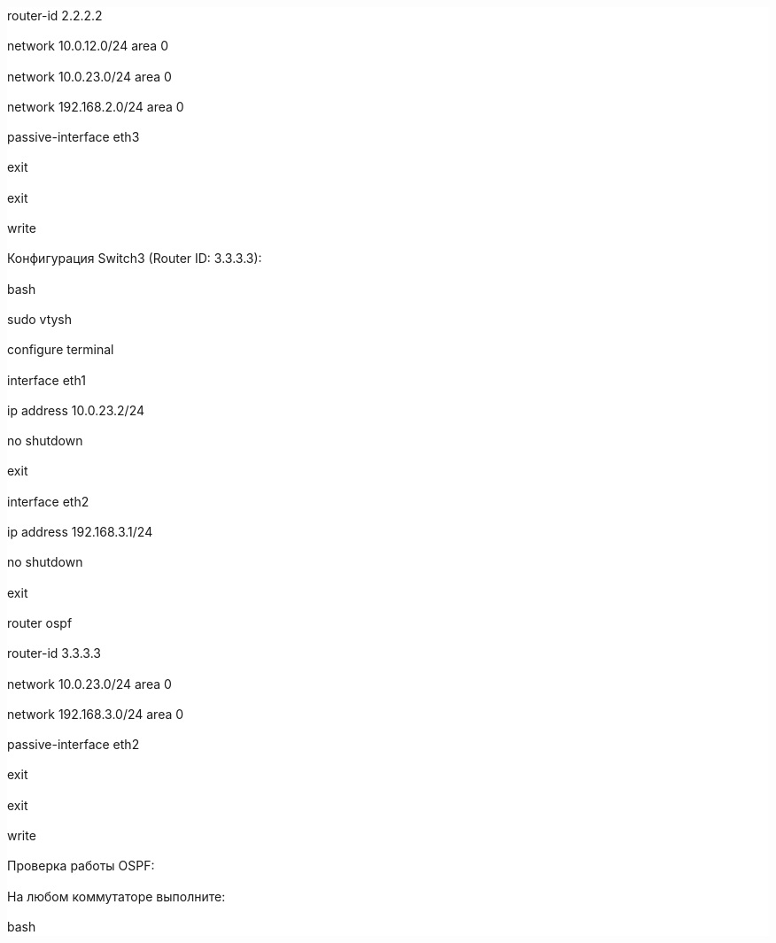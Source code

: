  router-id 2.2.2.2

 network 10.0.12.0/24 area 0

 network 10.0.23.0/24 area 0

 network 192.168.2.0/24 area 0

 passive-interface eth3

exit


exit

write

Конфигурация Switch3 (Router ID: 3.3.3.3):

bash

sudo vtysh


configure terminal


interface eth1

 ip address 10.0.23.2/24

 no shutdown

exit


interface eth2

 ip address 192.168.3.1/24

 no shutdown

exit


router ospf

 router-id 3.3.3.3

 network 10.0.23.0/24 area 0

 network 192.168.3.0/24 area 0

 passive-interface eth2

exit


exit

write

Проверка работы OSPF:

На любом коммутаторе выполните:

bash
